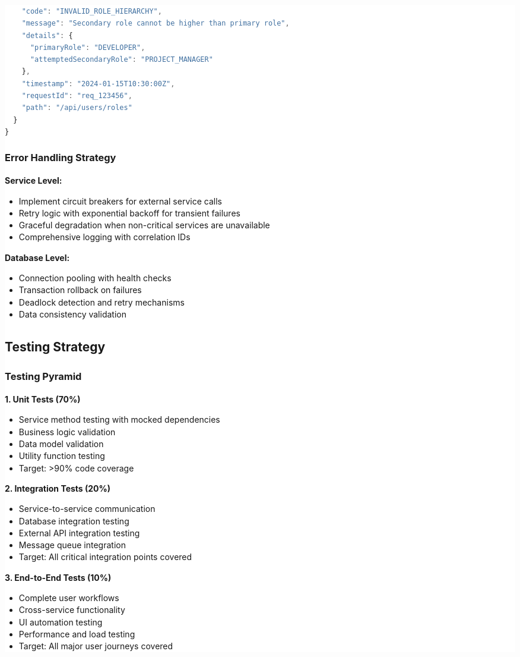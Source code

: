 ```typescript
    "code": "INVALID_ROLE_HIERARCHY",
    "message": "Secondary role cannot be higher than primary role",
    "details": {
      "primaryRole": "DEVELOPER",
      "attemptedSecondaryRole": "PROJECT_MANAGER"
    },
    "timestamp": "2024-01-15T10:30:00Z",
    "requestId": "req_123456",
    "path": "/api/users/roles"
  }
}
```

### Error Handling Strategy

**Service Level:**
- Implement circuit breakers for external service calls
- Retry logic with exponential backoff for transient failures
- Graceful degradation when non-critical services are unavailable
- Comprehensive logging with correlation IDs

**Database Level:**
- Connection pooling with health checks
- Transaction rollback on failures
- Deadlock detection and retry mechanisms
- Data consistency validation

## Testing Strategy

### Testing Pyramid

**1. Unit Tests (70%)**
- Service method testing with mocked dependencies
- Business logic validation
- Data model validation
- Utility function testing
- Target: >90% code coverage

**2. Integration Tests (20%)**
- Service-to-service communication
- Database integration testing
- External API integration testing
- Message queue integration
- Target: All critical integration points covered

**3. End-to-End Tests (10%)**
- Complete user workflows
- Cross-service functionality
- UI automation testing
- Performance and load testing
- Target: All major user journeys covered
